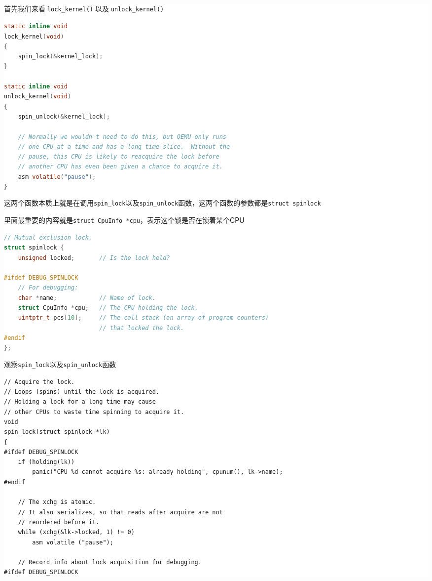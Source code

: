 

首先我们来看 `lock_kernel()` 以及 `unlock_kernel()` 

```C
static inline void
lock_kernel(void)
{
	spin_lock(&kernel_lock);
}

static inline void
unlock_kernel(void)
{
	spin_unlock(&kernel_lock);

	// Normally we wouldn't need to do this, but QEMU only runs
	// one CPU at a time and has a long time-slice.  Without the
	// pause, this CPU is likely to reacquire the lock before
	// another CPU has even been given a chance to acquire it.
	asm volatile("pause");
}

```

这两个函数本质上就是在调用`spin_lock`以及`spin_unlock`函数，这两个函数的参数都是`struct spinlock`

里面最重要的内容就是`struct CpuInfo *cpu`，表示这个锁是否在锁着某个CPU

```C
// Mutual exclusion lock.
struct spinlock {
	unsigned locked;       // Is the lock held?

#ifdef DEBUG_SPINLOCK
	// For debugging:
	char *name;            // Name of lock.
	struct CpuInfo *cpu;   // The CPU holding the lock.
	uintptr_t pcs[10];     // The call stack (an array of program counters)
	                       // that locked the lock.
#endif
};
```



观察`spin_lock`以及`spin_unlock`函数

```
// Acquire the lock.
// Loops (spins) until the lock is acquired.
// Holding a lock for a long time may cause
// other CPUs to waste time spinning to acquire it.
void
spin_lock(struct spinlock *lk)
{
#ifdef DEBUG_SPINLOCK
	if (holding(lk))
		panic("CPU %d cannot acquire %s: already holding", cpunum(), lk->name);
#endif

	// The xchg is atomic.
	// It also serializes, so that reads after acquire are not
	// reordered before it. 
	while (xchg(&lk->locked, 1) != 0)
		asm volatile ("pause");

	// Record info about lock acquisition for debugging.
#ifdef DEBUG_SPINLOCK
```